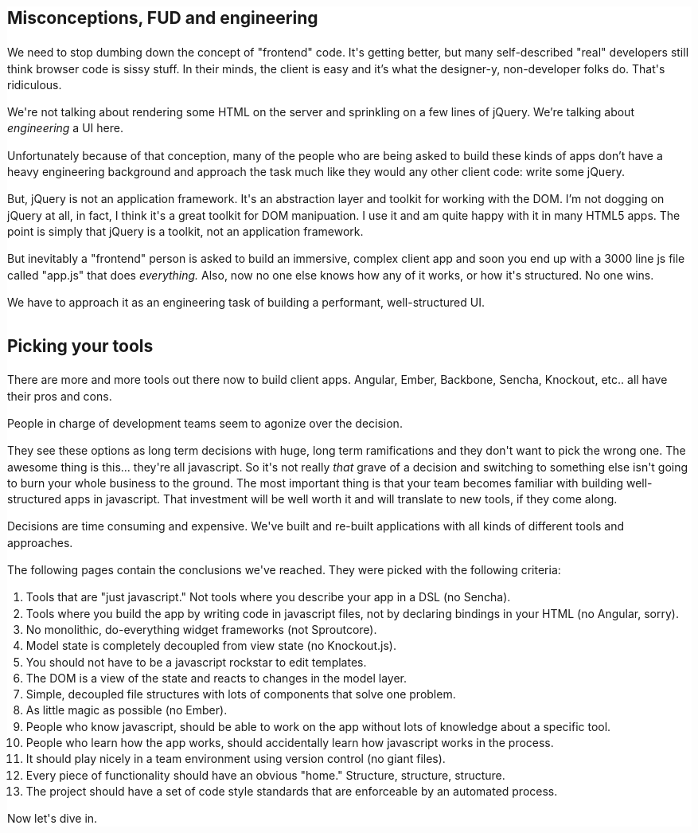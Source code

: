 
## Misconceptions, FUD and engineering

We need to stop dumbing down the concept of "frontend" code. It's getting better, but many self-described "real" developers still think browser code is sissy stuff. In their minds, the client is easy and it’s what the designer-y, non-developer folks do. That's ridiculous.

We're not talking about rendering some HTML on the server and sprinkling on a few lines of jQuery. We’re talking about *engineering* a UI here.

Unfortunately because of that conception, many of the people who are being asked to build these kinds of apps don’t have a heavy engineering background and approach the task much like they would any other client code: write some jQuery.

But, jQuery is not an application framework. It's an abstraction layer and toolkit for working with the DOM. I’m not dogging on jQuery at all, in fact, I think it's a great toolkit for DOM manipuation. I use it and am quite happy with it in many HTML5 apps. The point is simply that jQuery is a toolkit, not an application framework. 

But inevitably a "frontend" person is asked to build an immersive, complex client app and soon you end up with a 3000 line js file called "app.js" that does *everything.* Also, now no one else knows how any of it works, or how it's structured. No one wins. 

We have to approach it as an engineering task of building a performant, well-structured UI.


## Picking your tools

There are more and more tools out there now to build client apps. Angular, Ember, Backbone, Sencha, Knockout, etc.. all have their pros and cons. 

People in charge of development teams seem to agonize over the decision.

They see these options as long term decisions with huge, long term ramifications and they don't want to pick the wrong one. The awesome thing is this... they're all javascript. So it's not really *that* grave of a decision and switching to something else isn't going to burn your whole business to the ground. The most important thing is that your team becomes familiar with building well-structured apps in javascript. That investment will be well worth it and will translate to new tools, if they come along. 

Decisions are time consuming and expensive. We've built and re-built applications with all kinds of different tools and approaches. 

The following pages contain the conclusions we've reached. They were picked with the following criteria:

1. Tools that are "just javascript." Not tools where you describe your app in a DSL (no Sencha).
1. Tools where you build the app by writing code in javascript files, not by declaring bindings in your HTML (no Angular, sorry).
1. No monolithic, do-everything widget frameworks (not Sproutcore).
1. Model state is completely decoupled from view state (no Knockout.js).
1. You should not have to be a javascript rockstar to edit templates.
1. The DOM is a view of the state and reacts to changes in the model layer.
1. Simple, decoupled file structures with lots of components that solve one problem.
1. As little magic as possible (no Ember).
1. People who know javascript, should be able to work on the app without lots of knowledge about a specific tool.
1. People who learn how the app works, should accidentally learn how javascript works in the process.
1. It should play nicely in a team environment using version control (no giant files).
1. Every piece of functionality should have an obvious "home." Structure, structure, structure.
1. The project should have a set of code style standards that are enforceable by an automated process.

Now let's dive in.
